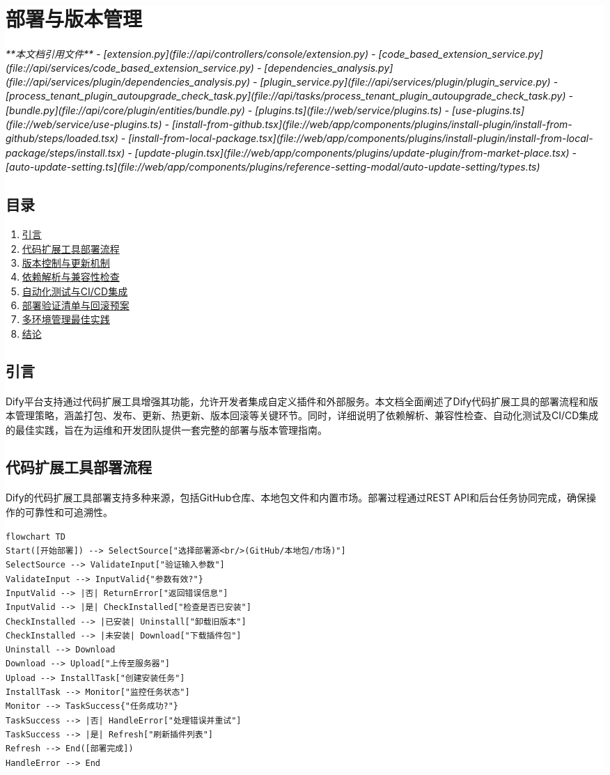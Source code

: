 # 部署与版本管理

<cite>
**本文档引用文件**  
- [extension.py](file://api/controllers/console/extension.py)
- [code_based_extension_service.py](file://api/services/code_based_extension_service.py)
- [dependencies_analysis.py](file://api/services/plugin/dependencies_analysis.py)
- [plugin_service.py](file://api/services/plugin/plugin_service.py)
- [process_tenant_plugin_autoupgrade_check_task.py](file://api/tasks/process_tenant_plugin_autoupgrade_check_task.py)
- [bundle.py](file://api/core/plugin/entities/bundle.py)
- [plugins.ts](file://web/service/plugins.ts)
- [use-plugins.ts](file://web/service/use-plugins.ts)
- [install-from-github.tsx](file://web/app/components/plugins/install-plugin/install-from-github/steps/loaded.tsx)
- [install-from-local-package.tsx](file://web/app/components/plugins/install-plugin/install-from-local-package/steps/install.tsx)
- [update-plugin.tsx](file://web/app/components/plugins/update-plugin/from-market-place.tsx)
- [auto-update-setting.ts](file://web/app/components/plugins/reference-setting-modal/auto-update-setting/types.ts)
</cite>

## 目录
1. [引言](#引言)
2. [代码扩展工具部署流程](#代码扩展工具部署流程)
3. [版本控制与更新机制](#版本控制与更新机制)
4. [依赖解析与兼容性检查](#依赖解析与兼容性检查)
5. [自动化测试与CI/CD集成](#自动化测试与cicd集成)
6. [部署验证清单与回滚预案](#部署验证清单与回滚预案)
7. [多环境管理最佳实践](#多环境管理最佳实践)
8. [结论](#结论)

## 引言
Dify平台支持通过代码扩展工具增强其功能，允许开发者集成自定义插件和外部服务。本文档全面阐述了Dify代码扩展工具的部署流程和版本管理策略，涵盖打包、发布、更新、热更新、版本回滚等关键环节。同时，详细说明了依赖解析、兼容性检查、自动化测试及CI/CD集成的最佳实践，旨在为运维和开发团队提供一套完整的部署与版本管理指南。

## 代码扩展工具部署流程

Dify的代码扩展工具部署支持多种来源，包括GitHub仓库、本地包文件和内置市场。部署过程通过REST API和后台任务协同完成，确保操作的可靠性和可追溯性。

```mermaid
flowchart TD
Start([开始部署]) --> SelectSource["选择部署源<br/>(GitHub/本地包/市场)"]
SelectSource --> ValidateInput["验证输入参数"]
ValidateInput --> InputValid{"参数有效?"}
InputValid --> |否| ReturnError["返回错误信息"]
InputValid --> |是| CheckInstalled["检查是否已安装"]
CheckInstalled --> |已安装| Uninstall["卸载旧版本"]
CheckInstalled --> |未安装| Download["下载插件包"]
Uninstall --> Download
Download --> Upload["上传至服务器"]
Upload --> InstallTask["创建安装任务"]
InstallTask --> Monitor["监控任务状态"]
Monitor --> TaskSuccess{"任务成功?"}
TaskSuccess --> |否| HandleError["处理错误并重试"]
TaskSuccess --> |是| Refresh["刷新插件列表"]
Refresh --> End([部署完成])
HandleError --> End
```
